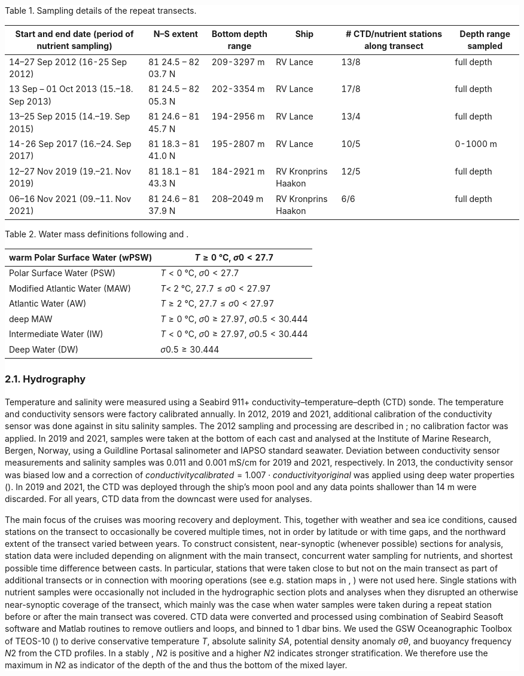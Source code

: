 Table 1. Sampling details of the repeat transects.

| Start and end date (period of nutrient sampling) | N–S extent | Bottom depth range | Ship | \# CTD/nutrient stations along transect | Depth range sampled |
| --- | --- | --- | --- | --- | --- |
| 14–27 Sep 2012   (16-25 Sep 2012) | 81 24.5 –   82 03.7 N | 209-3297 m | RV Lance | 13/8 | full depth |
| 13 Sep – 01 Oct 2013   (15.–18. Sep 2013) | 81 24.5 –   82 05.3 N | 202-3354 m | RV Lance | 17/8 | full depth |
| 13–25 Sep 2015   (14.–19. Sep 2015) | 81 24.6 –   81 45.7 N | 194-2956 m | RV Lance | 13/4 | full depth |
| 14-26 Sep 2017   (16.–24. Sep 2017) | 81 18.3 –   81 41.0 N | 195-2807 m | RV Lance | 10/5 | 0-1000 m |
| 12–27 Nov 2019   (19.–21. Nov 2019) | 81 18.1 –   81 43.3 N | 184-2921 m | RV Kronprins Haakon | 12/5 | full depth |
| 06–16 Nov 2021   (09.–11. Nov 2021) | 81 24.6 –   81 37.9 N | 208–2049 m | RV Kronprins Haakon | 6/6 | full depth |

Table 2. Water mass definitions following and .

| warm Polar Surface Water (wPSW) | $T≥0$ °C, $σ0<27.7$ |
| --- | --- |
| Polar Surface Water (PSW) | $T<0$ °C, $σ0<27.7$ |
| Modified Atlantic Water (MAW) | $T<$ 2 °C, $27.7≤σ0<27.97$ |
| Atlantic Water (AW) | $T≥2$ °C, $27.7≤σ0<27.97$ |
| deep MAW | $T≥0$ °C, $σ0≥27.97$, $σ0.5<30.444$ |
| Intermediate Water (IW) | $T<0$ °C, $σ0≥27.97$, $σ0.5<30.444$ |
| Deep Water (DW) | $σ0.5≥30.444$ |

### 2.1. Hydrography

Temperature and salinity were measured using a Seabird 911+ conductivity–temperature–depth (CTD) sonde. The temperature and conductivity sensors were factory calibrated annually. In 2012, 2019 and 2021, additional calibration of the conductivity sensor was done against in situ salinity samples. The 2012 sampling and processing are described in ; no calibration factor was applied. In 2019 and 2021, samples were taken at the bottom of each cast and analysed at the Institute of Marine Research, Bergen, Norway, using a Guildline Portasal salinometer and IAPSO standard seawater. Deviation between conductivity sensor measurements and salinity samples was 0.011 and 0.001 mS/cm for 2019 and 2021, respectively. In 2013, the conductivity sensor was biased low and a correction of $conductivitycalibrated=1.007⋅conductivityoriginal$ was applied using deep water properties (). In 2019 and 2021, the CTD was deployed through the ship’s moon pool and any data points shallower than 14 m were discarded. For all years, CTD data from the downcast were used for analyses.

The main focus of the cruises was mooring recovery and deployment. This, together with weather and sea ice conditions, caused stations on the transect to occasionally be covered multiple times, not in order by latitude or with time gaps, and the northward extent of the transect varied between years. To construct consistent, near-synoptic (whenever possible) sections for analysis, station data were included depending on alignment with the main transect, concurrent water sampling for nutrients, and shortest possible time difference between casts. In particular, stations that were taken close to but not on the main transect as part of additional transects or in connection with mooring operations (see e.g. station maps in , ) were not used here. Single stations with nutrient samples were occasionally not included in the hydrographic section plots and analyses when they disrupted an otherwise near-synoptic coverage of the transect, which mainly was the case when water samples were taken during a repeat station before or after the main transect was covered. CTD data were converted and processed using combination of Seabird Seasoft software and Matlab routines to remove outliers and loops, and binned to 1 dbar bins. We used the GSW Oceanographic Toolbox of TEOS-10 () to derive conservative temperature $T$, absolute salinity *SA*, potential density anomaly $σθ$, and buoyancy frequency $N2$ from the CTD profiles. In a stably , $N2$ is positive and a higher $N2$ indicates stronger stratification. We therefore use the maximum in $N2$ as indicator of the depth of the and thus the bottom of the mixed layer.
